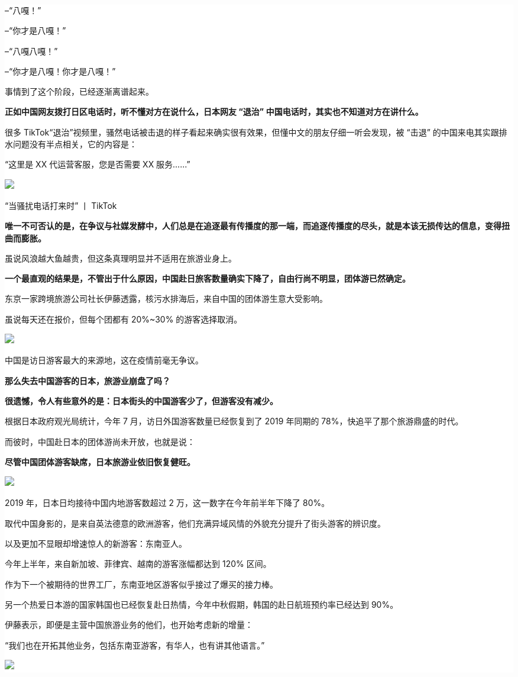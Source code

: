 –“八嘎！”

–“你才是八嘎！”

–“八嘎八嘎！”

–“你才是八嘎！你才是八嘎！”

事情到了这个阶段，已经逐渐离谱起来。

**正如中国网友拨打日区电话时，听不懂对方在说什么，日本网友 “退治” 中国电话时，其实也不知道对方在讲什么。**

很多 TikTok“退治”视频里，骚然电话被击退的样子看起来确实很有效果，但懂中文的朋友仔细一听会发现，被 “击退” 的中国来电其实跟排水问题没有半点相关，它的内容是：

“这里是 XX 代运营客服，您是否需要 XX 服务……”

![](https://images.weserv.nl/?url=https%3A//chinadigitaltimes.net/chinese/files/2023/09/post-700178-650185aaea01b.gif)

  
“当骚扰电话打来时” 丨 TikTok

**唯一不可否认的是，在争议与社媒发酵中，人们总是在追逐最有传播度的那一端，而追逐传播度的尽头，就是本该无损传达的信息，变得扭曲而膨胀。**

虽说风浪越大鱼越贵，但这条真理明显并不适用在旅游业身上。

**一个最直观的结果是，不管出于什么原因，中国赴日旅客数量确实下降了，自由行尚不明显，团体游已然确定。**

东京一家跨境旅游公司社长伊藤透露，核污水排海后，来自中国的团体游生意大受影响。

虽说每天还在报价，但每个团都有 20%~30% 的游客选择取消。

![](https://images.weserv.nl/?url=https%3A//chinadigitaltimes.net/chinese/files/2023/09/post-700178-650185aaf1875.png)

中国是访日游客最大的来源地，这在疫情前毫无争议。

**那么失去中国游客的日本，旅游业崩盘了吗？**

**很遗憾，令人有些意外的是：日本街头的中国游客少了，但游客没有减少。**

根据日本政府观光局统计，今年 7 月，访日外国游客数量已经恢复到了 2019 年同期的 78%，快追平了那个旅游鼎盛的时代。

而彼时，中国赴日本的团体游尚未开放，也就是说：

**尽管中国团体游客缺席，日本旅游业依旧恢复健旺。**

![](https://images.weserv.nl/?url=https%3A//chinadigitaltimes.net/chinese/files/2023/09/post-700178-650185ab0eca0.png)

2019 年，日本日均接待中国内地游客数超过 2 万，这一数字在今年前半年下降了 80%。

取代中国身影的，是来自英法德意的欧洲游客，他们充满异域风情的外貌充分提升了街头游客的辨识度。

以及更加不显眼却增速惊人的新游客：东南亚人。

今年上半年，来自新加坡、菲律宾、越南的游客涨幅都达到 120% 区间。

作为下一个被期待的世界工厂，东南亚地区游客似乎接过了爆买的接力棒。

另一个热爱日本游的国家韩国也已经恢复赴日热情，今年中秋假期，韩国的赴日航班预约率已经达到 90%。

伊藤表示，即便是主营中国旅游业务的他们，也开始考虑新的增量：

“我们也在开拓其他业务，包括东南亚游客，有华人，也有讲其他语言。”

![](https://images.weserv.nl/?url=https%3A//chinadigitaltimes.net/chinese/files/2023/09/post-700178-650185ab1b459.png)
